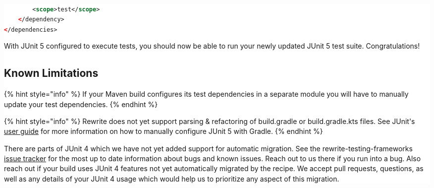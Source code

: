 ```xml
        <scope>test</scope>
    </dependency>
</dependencies>
```

With JUnit 5 configured to execute tests, you should now be able to run your newly updated JUnit 5 test suite. Congratulations!

## Known Limitations

{% hint style="info" %}
If your Maven build configures its test dependencies in a separate module you will have to manually update your test dependencies.
{% endhint %}

{% hint style="info" %}
Rewrite does not yet support parsing & refactoring of build.gradle or build.gradle.kts files.
See JUnit's [user guide](https://junit.org/junit5/docs/current/user-guide/#running-tests-build-gradle) for more information on how to manually configure JUnit 5 with Gradle.
{% endhint %}

There are parts of JUnit 4 which we have not yet added support for automatic migration.
See the rewrite-testing-frameworks [issue tracker](https://github.com/openrewrite/rewrite-testing-frameworks/issues) for the most up to date information about bugs and known issues. 
Reach out to us there if you run into a bug.
Also reach out if your build uses JUnit 4 features not yet automatically migrated by the recipe. 
We accept pull requests, questions, as well as any details of your JUnit 4 usage which would help us to prioritize any aspect of this migration.
